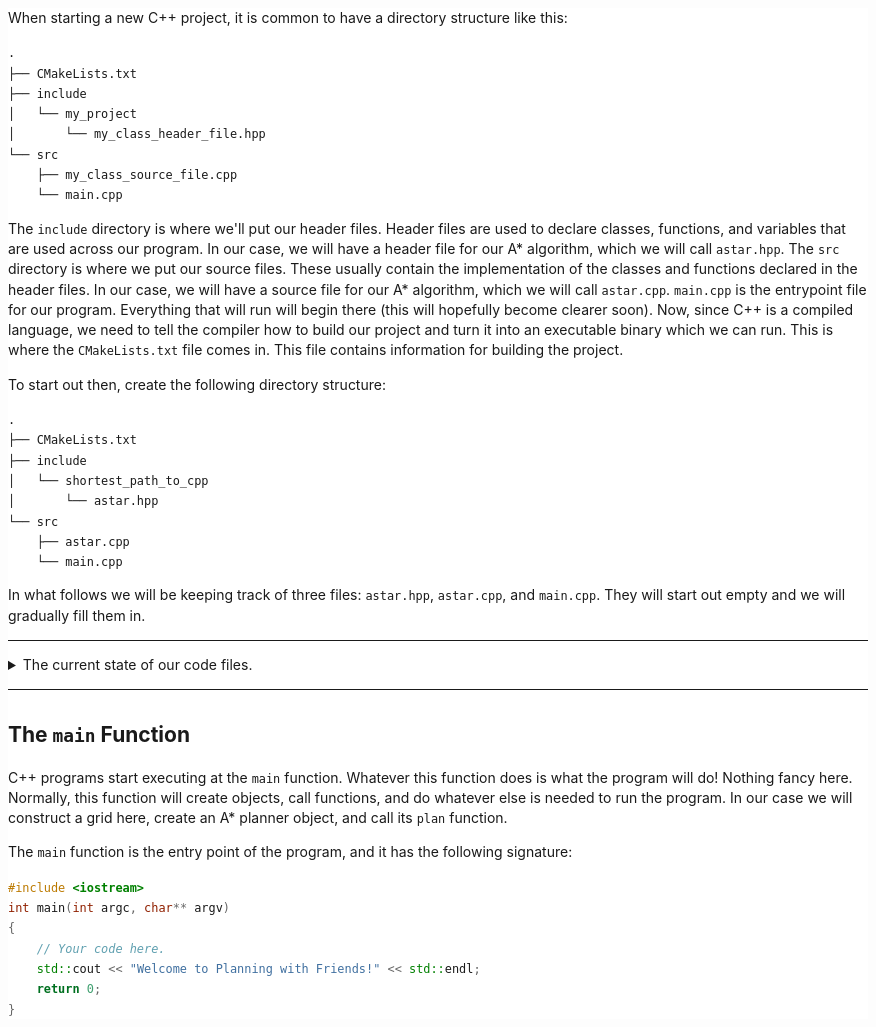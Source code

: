 When starting a new C++ project, it is common to have a directory structure like this:

```
.  
├── CMakeLists.txt
├── include
│   └── my_project
│       └── my_class_header_file.hpp
└── src
    ├── my_class_source_file.cpp
    └── main.cpp
```

The `include` directory is where we'll put our header files. Header files are used to declare classes, functions, and variables that are used across our program. In our case, we will have a header file for our A* algorithm, which we will call `astar.hpp`. The `src` directory is where we put our source files. These usually contain the implementation of the classes and functions declared in the header files. In our case, we will have a source file for our A* algorithm, which we will call `astar.cpp`. `main.cpp` is the entrypoint file for our program. Everything that will run will begin there (this will hopefully become clearer soon). Now, since C++ is a compiled language, we need to tell the compiler how to build our project and turn it into an executable binary which we can run. This is where the `CMakeLists.txt` file comes in. This file contains information for building the project.

To start out then, create the following directory structure:

```
.
├── CMakeLists.txt
├── include
│   └── shortest_path_to_cpp
│       └── astar.hpp
└── src
    ├── astar.cpp
    └── main.cpp
```

In what follows we will be keeping track of three files: `astar.hpp`, `astar.cpp`, and `main.cpp`.  They will start out empty and we will gradually fill them in.


---

<Details markdown="block"><summary>The current state of our code files.</summary></Details> 

---



## The `main` Function
C++ programs start executing at the `main` function. Whatever this function does is what the program will do! Nothing fancy here. Normally, this function will create objects, call functions, and do whatever else is needed to run the program. In our case we will construct a grid here, create an A* planner object, and call its `plan` function. 

The `main` function is the entry point of the program, and it has the following signature:
    
```cpp
#include <iostream>
int main(int argc, char** argv)
{
    // Your code here.
    std::cout << "Welcome to Planning with Friends!" << std::endl;
    return 0;
}
```
